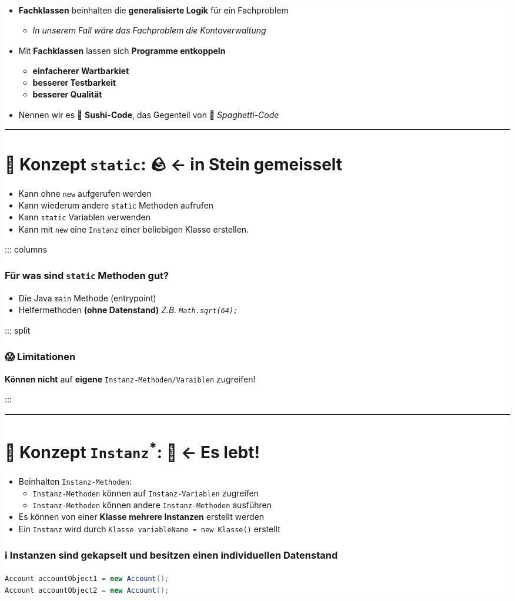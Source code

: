 - **Fachklassen** beinhalten die **generalisierte Logik** für ein Fachproblem
  - _In unserem Fall wäre das Fachproblem die Kontoverwaltung_

- Mit **Fachklassen** lassen sich **Programme entkoppeln**
  - **einfacherer Wartbarkiet**
  - **besserer Testbarkeit**
  - **besserer Qualität**

- Nennen wir es :sushi: **Sushi-Code**, das Gegenteil von :spaghetti: _Spaghetti-Code_


---


# :brain: Konzept `static`: :rock: <- in Stein gemeisselt

- Kann ohne `new` aufgerufen werden
- Kann wiederum andere `static` Methoden aufrufen
- Kann `static` Variablen verwenden
- Kann mit `new` eine `Instanz` einer beliebigen Klasse erstellen.

::: columns

### Für was sind `static` Methoden gut?

- Die Java `main` Methode (entrypoint)
- Helfermethoden **(ohne Datenstand)**
  _Z.B. `Math.sqrt(64);`_

::: split

### :scream: Limitationen

**Können nicht** auf **eigene** `Instanz-Methoden/Varaiblen` zugreifen!

:::

---

# :brain: Konzept `Instanz`<sup>\*</sup>: :hatching_chick: <- Es lebt!

- Beinhalten `Instanz-Methoden`:
  - `Instanz-Methoden` können auf `Instanz-Variablen` zugreifen
  - `Instanz-Methoden` können andere `Instanz-Methoden` ausführen
- Es können von einer **Klasse mehrere Instanzen** erstellt werden
- Ein `Instanz` wird durch `Klasse variableName = new Klasse()` erstellt

### :information_source: Instanzen sind gekapselt und **besitzen einen individuellen Datenstand**

```java
Account accountObject1 = new Account();
Account accountObject2 = new Account();
```
